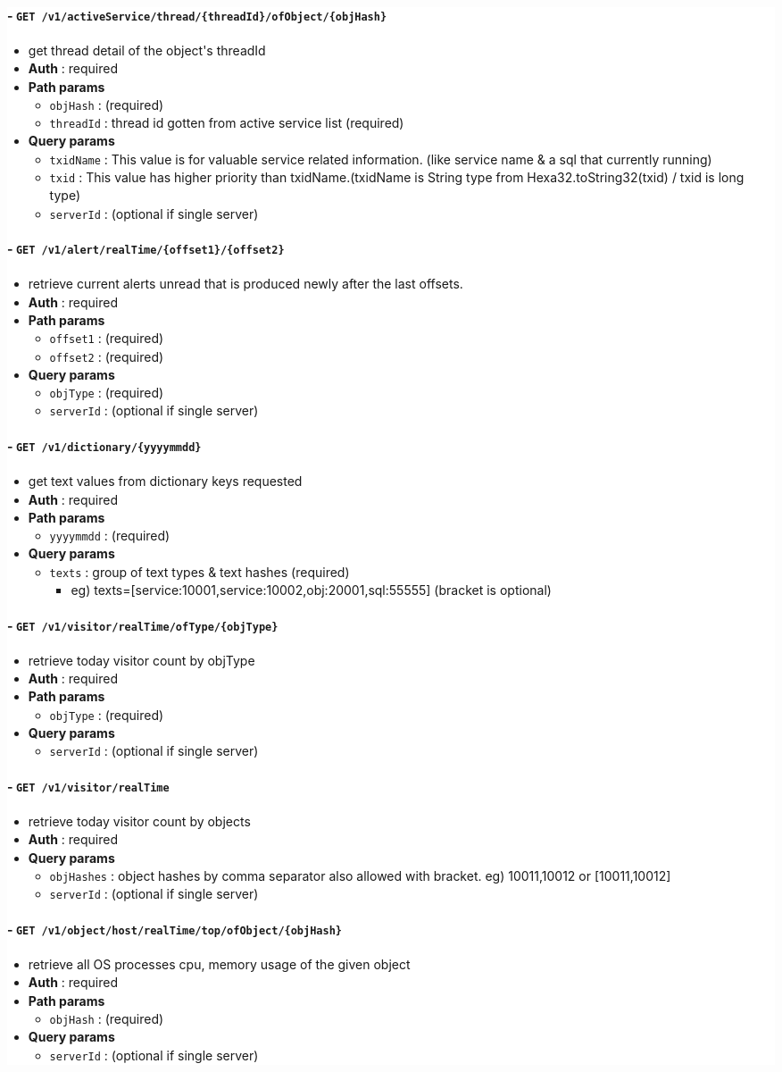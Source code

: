 #### - `GET /v1/activeService/thread/{threadId}/ofObject/{objHash}`
 - get thread detail of the object's threadId
 - **Auth** : required
 - **Path params**
   - `objHash` : (required)
   - `threadId` : thread id gotten from active service list (required)
 - **Query params**
   - `txidName` : This value is for valuable service related information. (like service name & a sql that currently running)
   - `txid` : This value has higher priority than txidName.(txidName is String type from Hexa32.toString32(txid) / txid is long type)
   - `serverId` : (optional if single server)

#### - `GET /v1/alert/realTime/{offset1}/{offset2}`
 - retrieve current alerts unread that is produced newly after the last offsets.
 - **Auth** : required
 - **Path params**
   - `offset1` : (required)
   - `offset2` : (required)
 - **Query params**
   - `objType` : (required)
   - `serverId` : (optional if single server)

#### - `GET /v1/dictionary/{yyyymmdd}`
 - get text values from dictionary keys requested
 - **Auth** : required
  - **Path params**
    - `yyyymmdd` : (required)
  - **Query params**
    - `texts` : group of text types & text hashes (required)
      - eg) texts=[service:10001,service:10002,obj:20001,sql:55555] (bracket is optional)

#### - `GET /v1/visitor/realTime/ofType/{objType}`
 - retrieve today visitor count by objType
 - **Auth** : required
 - **Path params**
   - `objType` : (required)
 - **Query params**
   - `serverId` : (optional if single server)

#### - `GET /v1/visitor/realTime`
 - retrieve today visitor count by objects
 - **Auth** : required
 - **Query params**
   - `objHashes` : object hashes by comma separator also allowed with bracket. eg) 10011,10012 or [10011,10012]
   - `serverId` : (optional if single server)

#### - `GET /v1/object/host/realTime/top/ofObject/{objHash}`
 - retrieve all OS processes cpu, memory usage of the given object
 - **Auth** : required
 - **Path params**
   - `objHash` : (required)
 - **Query params**
   - `serverId` : (optional if single server)
   